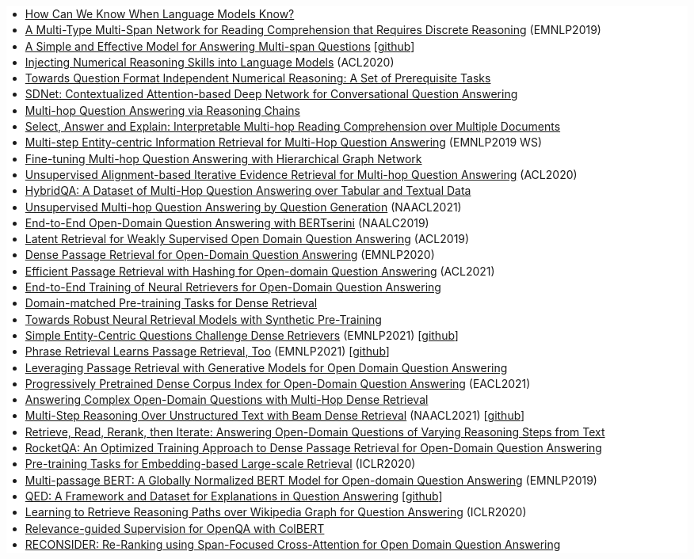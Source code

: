 - [How Can We Know When Language Models Know?](https://arxiv.org/abs/2012.00955)
- [A Multi-Type Multi-Span Network for Reading Comprehension that Requires Discrete Reasoning](https://arxiv.org/abs/1908.05514) (EMNLP2019)
- [A Simple and Effective Model for Answering Multi-span Questions](https://arxiv.org/abs/1909.13375) [[github](https://github.com/eladsegal/tag-based-multi-span-extraction)]
- [Injecting Numerical Reasoning Skills into Language Models](https://arxiv.org/abs/2004.04487) (ACL2020)
- [Towards Question Format Independent Numerical Reasoning: A Set of Prerequisite Tasks](https://arxiv.org/abs/2005.08516)
- [SDNet: Contextualized Attention-based Deep Network for Conversational Question Answering](https://arxiv.org/abs/1812.03593)
- [Multi-hop Question Answering via Reasoning Chains](https://arxiv.org/abs/1910.02610)
- [Select, Answer and Explain: Interpretable Multi-hop Reading Comprehension over Multiple Documents](https://arxiv.org/abs/1911.00484)
- [Multi-step Entity-centric Information Retrieval for Multi-Hop Question Answering](https://arxiv.org/abs/1909.07598) (EMNLP2019 WS)
- [Fine-tuning Multi-hop Question Answering with Hierarchical Graph Network](https://arxiv.org/abs/2004.13821)
- [Unsupervised Alignment-based Iterative Evidence Retrieval for Multi-hop Question Answering](https://www.aclweb.org/anthology/2020.acl-main.414/) (ACL2020)
- [HybridQA: A Dataset of Multi-Hop Question Answering over Tabular and Textual Data](https://arxiv.org/abs/2004.07347)
- [Unsupervised Multi-hop Question Answering by Question Generation](https://arxiv.org/abs/2010.12623) (NAACL2021)
- [End-to-End Open-Domain Question Answering with BERTserini](https://arxiv.org/abs/1902.01718) (NAALC2019)
- [Latent Retrieval for Weakly Supervised Open Domain Question Answering](https://arxiv.org/abs/1906.00300) (ACL2019)
- [Dense Passage Retrieval for Open-Domain Question Answering](https://arxiv.org/abs/2004.04906) (EMNLP2020)
- [Efficient Passage Retrieval with Hashing for Open-domain Question Answering](https://arxiv.org/abs/2106.00882) (ACL2021)
- [End-to-End Training of Neural Retrievers for Open-Domain Question Answering](https://arxiv.org/abs/2101.00408)
- [Domain-matched Pre-training Tasks for Dense Retrieval](https://arxiv.org/abs/2107.13602)
- [Towards Robust Neural Retrieval Models with Synthetic Pre-Training](https://arxiv.org/abs/2104.07800)
- [Simple Entity-Centric Questions Challenge Dense Retrievers](https://arxiv.org/abs/2109.08535) (EMNLP2021) [[github](https://github.com/princeton-nlp/EntityQuestions)]
- [Phrase Retrieval Learns Passage Retrieval, Too](https://arxiv.org/abs/2109.08133) (EMNLP2021) [[github](https://github.com/princeton-nlp/DensePhrases)]
- [Leveraging Passage Retrieval with Generative Models for Open Domain Question Answering](https://arxiv.org/abs/2007.01282)
- [Progressively Pretrained Dense Corpus Index for Open-Domain Question Answering](https://arxiv.org/abs/2005.00038) (EACL2021)
- [Answering Complex Open-Domain Questions with Multi-Hop Dense Retrieval](https://arxiv.org/abs/2009.12756)
- [Multi-Step Reasoning Over Unstructured Text with Beam Dense Retrieval](https://arxiv.org/abs/2104.05883) (NAACL2021) [[github](https://github.com/henryzhao5852/BeamDR)]
- [Retrieve, Read, Rerank, then Iterate: Answering Open-Domain Questions of Varying Reasoning Steps from Text](https://arxiv.org/abs/2010.12527)
- [RocketQA: An Optimized Training Approach to Dense Passage Retrieval for Open-Domain Question Answering](https://arxiv.org/abs/2010.08191) 
- [Pre-training Tasks for Embedding-based Large-scale Retrieval](https://arxiv.org/abs/2002.03932) (ICLR2020)
- [Multi-passage BERT: A Globally Normalized BERT Model for Open-domain Question Answering](https://arxiv.org/abs/1908.08167) (EMNLP2019)
- [QED: A Framework and Dataset for Explanations in Question Answering](https://arxiv.org/abs/2009.06354) [[github](https://github.com/google-research-datasets/QED)]
- [Learning to Retrieve Reasoning Paths over Wikipedia Graph for Question Answering](https://arxiv.org/abs/1911.10470) (ICLR2020)
- [Relevance-guided Supervision for OpenQA with ColBERT](https://arxiv.org/abs/2007.00814)
- [RECONSIDER: Re-Ranking using Span-Focused Cross-Attention for Open Domain Question Answering](https://arxiv.org/abs/2010.10757)